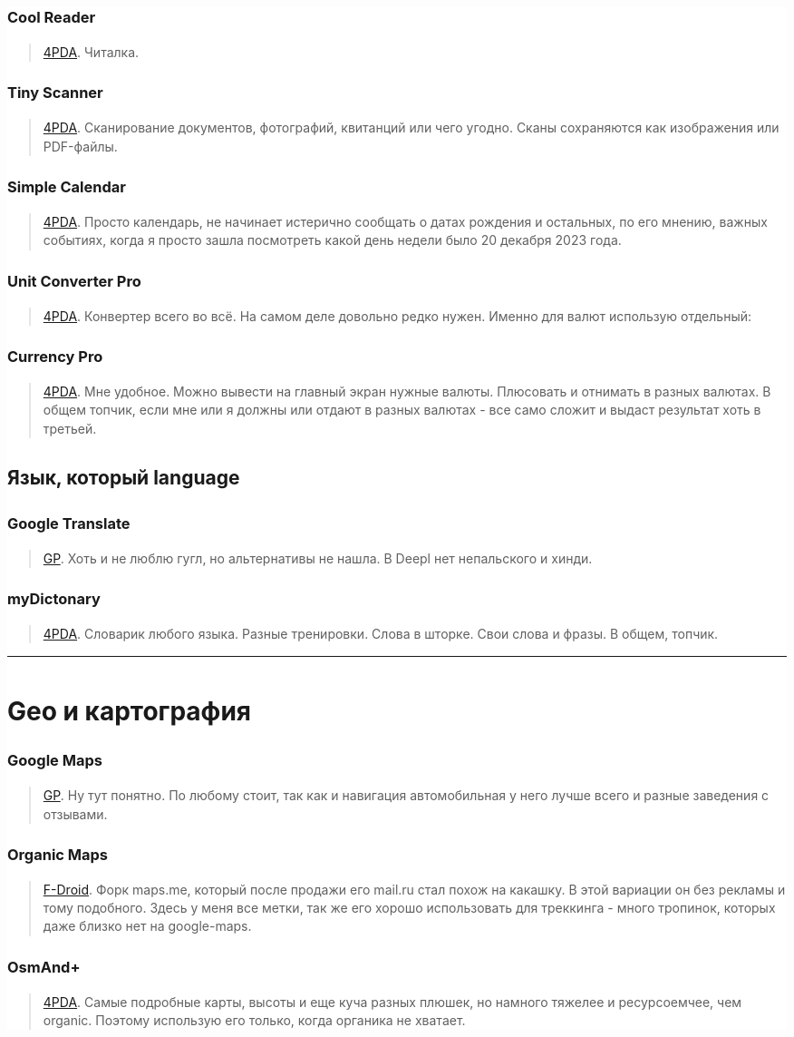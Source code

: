 ### Cool Reader
> [4PDA](https://4pda.to/forum/index.php?showtopic=191747). Читалка.

### Tiny Scanner
> [4PDA](https://4pda.to/forum/index.php?showtopic=625720). Сканирование документов, фотографий, квитанций или чего угодно. Сканы сохраняются как изображения или PDF-файлы.

### Simple Calendar
> [4PDA](https://4pda.to/forum/index.php?showtopic=931531). Просто календарь, не начинает истерично сообщать о датах рождения и остальных, по его мнению, важных событиях, когда я просто зашла посмотреть какой день недели было 20 декабря 2023 года.

### Unit Converter Pro
> [4PDA](https://4pda.to/forum/index.php?showtopic=566522). Конвертер всего во всё. На самом деле довольно редко нужен. Именно для валют использую отдельный:

### Currency Pro
> [4PDA](https://4pda.to/forum/index.php?showtopic=960537). Мне удобное. Можно вывести на главный экран нужные валюты. Плюсовать и отнимать в разных валютах. В общем топчик, если мне или я должны или отдают в разных валютах - все само сложит и выдаст результат хоть в третьей.

## Язык, который language

### Google Translate
> [GP](https://play.google.com/store/apps/details?id=com.google.android.apps.translate). Хоть и не люблю гугл, но альтернативы не нашла. В Deepl нет непальского и хинди.

### myDictonary
> [4PDA](https://4pda.to/forum/index.php?showtopic=738140). Словарик любого языка. Разные тренировки. Слова в шторке. Свои слова и фразы. В общем, топчик.

***

# Geo и картография

### Google Maps
> [GP](https://play.google.com/store/apps/details?id=com.google.android.apps.maps). Ну тут понятно. По любому стоит, так как и навигация автомобильная у него лучше всего и разные заведения с отзывами.

### Organic Maps
> [F-Droid](https://f-droid.org/en/packages/app.organicmaps). Форк maps.me, который после продажи его mail.ru стал похож на какашку. В этой вариации он без рекламы и тому подобного. Здесь у меня все метки, так же его хорошо использовать для треккинга - много тропинок, которых даже близко нет на google-maps.

### OsmAnd+
> [4PDA](https://4pda.to/forum/index.php?showtopic=181125). Самые подробные карты, высоты и еще куча разных плюшек, но намного тяжелее и ресурсоемчее, чем organic. Поэтому использую его только, когда органика не хватает.
